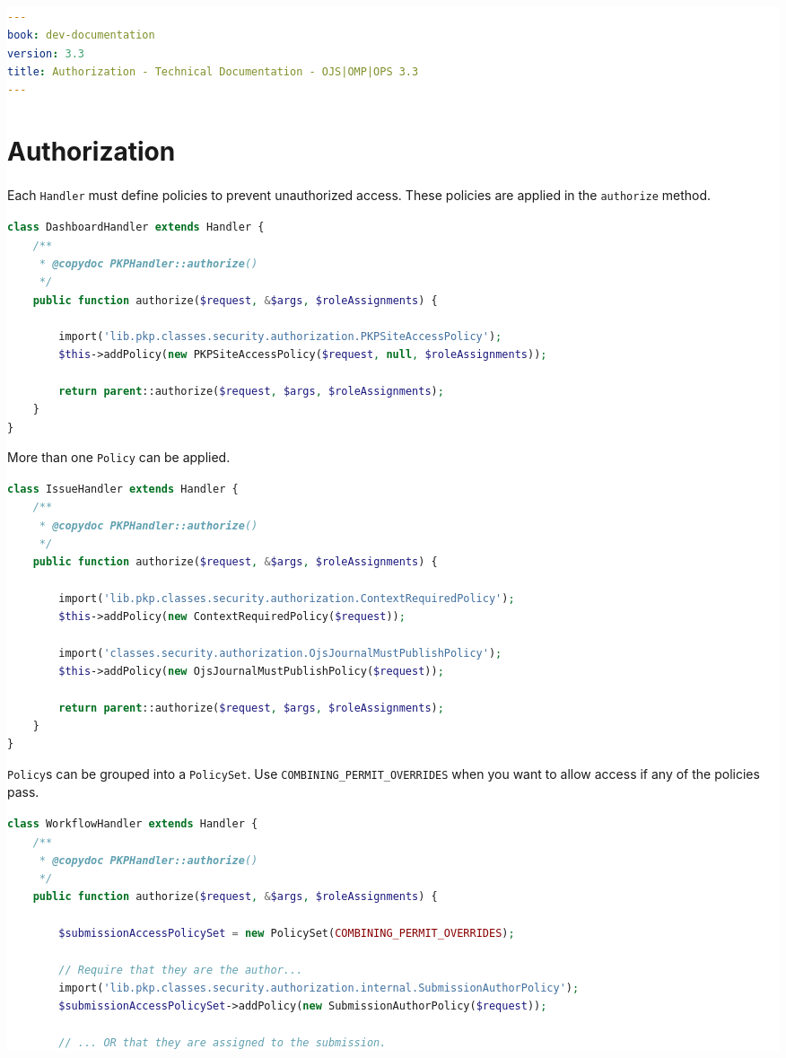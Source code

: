 ```yaml
---
book: dev-documentation
version: 3.3
title: Authorization - Technical Documentation - OJS|OMP|OPS 3.3
---
```


# Authorization

Each `Handler` must define policies to prevent unauthorized access. These policies are applied in the `authorize` method.

```php
class DashboardHandler extends Handler {
    /**
     * @copydoc PKPHandler::authorize()
     */
    public function authorize($request, &$args, $roleAssignments) {

        import('lib.pkp.classes.security.authorization.PKPSiteAccessPolicy');
        $this->addPolicy(new PKPSiteAccessPolicy($request, null, $roleAssignments));

        return parent::authorize($request, $args, $roleAssignments);
    }
}
```

More than one `Policy` can be applied.

```php
class IssueHandler extends Handler {
    /**
     * @copydoc PKPHandler::authorize()
     */
    public function authorize($request, &$args, $roleAssignments) {

        import('lib.pkp.classes.security.authorization.ContextRequiredPolicy');
        $this->addPolicy(new ContextRequiredPolicy($request));

        import('classes.security.authorization.OjsJournalMustPublishPolicy');
        $this->addPolicy(new OjsJournalMustPublishPolicy($request));

        return parent::authorize($request, $args, $roleAssignments);
    }
}
```

`Policy`s can be grouped into a `PolicySet`. Use `COMBINING_PERMIT_OVERRIDES` when you want to allow access if any of the policies pass.

```php
class WorkflowHandler extends Handler {
    /**
     * @copydoc PKPHandler::authorize()
     */
    public function authorize($request, &$args, $roleAssignments) {

        $submissionAccessPolicySet = new PolicySet(COMBINING_PERMIT_OVERRIDES);

        // Require that they are the author...
        import('lib.pkp.classes.security.authorization.internal.SubmissionAuthorPolicy');
        $submissionAccessPolicySet->addPolicy(new SubmissionAuthorPolicy($request));

        // ... OR that they are assigned to the submission.
```